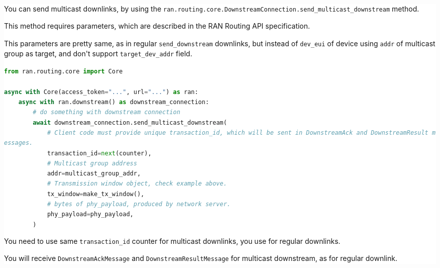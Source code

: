 You can send multicast downlinks, by using the `ran.routing.core.DownstreamConnection.send_multicast_downstream` method.

This method requires parameters, which are described in the RAN Routing API specification.

This parameters are pretty same, as in regular `send_downstream` downlinks, but instead of `dev_eui` of device using `addr` of multicast group as target, and don't support `target_dev_addr` field.

```python
from ran.routing.core import Core

async with Core(access_token="...", url="...") as ran:
    async with ran.downstream() as downstream_connection:
        # do something with downstream connection
        await downstream_connection.send_multicast_downstream(
            # Client code must provide unique transaction_id, which will be sent in DownstreamAck and DownstreamResult messages.
            transaction_id=next(counter),
            # Multicast group address
            addr=multicast_group_addr,
            # Transmission window object, check example above.
            tx_window=make_tx_window(),
            # bytes of phy_payload, produced by network server.
            phy_payload=phy_payload,
        )
```

You need to use same `transaction_id` counter for multicast downlinks, you use for regular downlinks.

You will receive `DownstreamAckMessage` and `DownstreamResultMessage` for multicast downstream, as for regular downlink.

